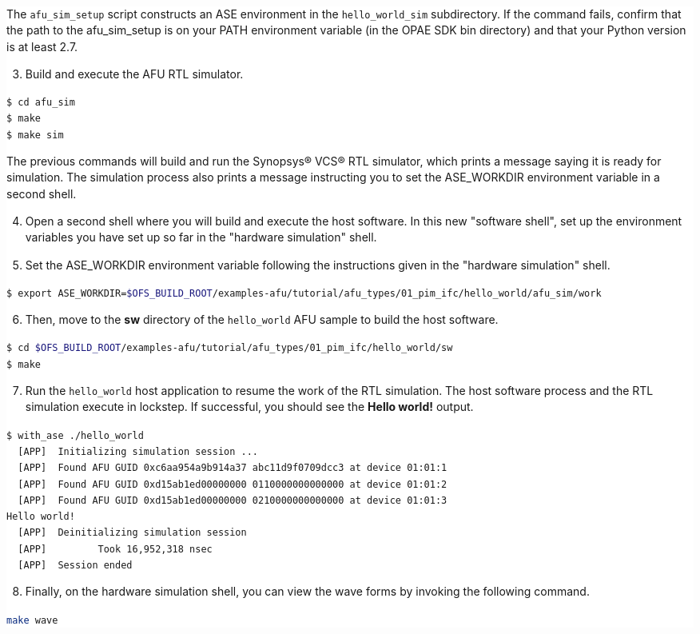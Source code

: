 The ```afu_sim_setup``` script constructs an ASE environment in the ```hello_world_sim``` subdirectory. If the command fails, confirm that the path to the afu_sim_setup is on your PATH environment variable (in the OPAE SDK bin directory) and that your Python version is at least 2.7.

3. Build and execute the AFU RTL simulator.

```sh 
$ cd afu_sim
$ make
$ make sim  
```

The previous commands will build and run the Synopsys® VCS® RTL simulator, which prints a message saying it is ready for simulation. The simulation process also prints a message instructing you to set the ASE_WORKDIR environment variable in a second shell.

4. Open a second shell where you will build and execute the host software. In this new "software shell", set up the environment variables you have set up so far in the "hardware simulation" shell.

5. Set the ASE_WORKDIR environment variable following the instructions given in the "hardware simulation" shell.

```sh
$ export ASE_WORKDIR=$OFS_BUILD_ROOT/examples-afu/tutorial/afu_types/01_pim_ifc/hello_world/afu_sim/work
```

6. Then, move to the **sw** directory of the ```hello_world``` AFU sample to build the host software.

```sh      
$ cd $OFS_BUILD_ROOT/examples-afu/tutorial/afu_types/01_pim_ifc/hello_world/sw
$ make      
```

7. Run the ```hello_world``` host application to resume the work of the RTL simulation. The host software process and the RTL simulation execute in lockstep. If successful, you should see the **Hello world!** output.

```sh      
$ with_ase ./hello_world
  [APP]  Initializing simulation session ...
  [APP]  Found AFU GUID 0xc6aa954a9b914a37 abc11d9f0709dcc3 at device 01:01:1
  [APP]  Found AFU GUID 0xd15ab1ed00000000 0110000000000000 at device 01:01:2
  [APP]  Found AFU GUID 0xd15ab1ed00000000 0210000000000000 at device 01:01:3
Hello world!
  [APP]  Deinitializing simulation session
  [APP]         Took 16,952,318 nsec
  [APP]  Session ended

```


8. Finally, on the hardware simulation shell, you can view the wave forms by invoking the following command.

```sh
make wave
```


[Open FPGA Stack (OFS) Collateral Site]: https://ofs.github.io/ofs-2025.1-1
[OFS Welcome Page]: https://ofs.github.io/ofs-2025.1-1
[OFS Collateral for Stratix® 10 FPGA PCIe Attach Reference FIM]: https://ofs.github.io/ofs-2025.1-1/hw/doc_modules/contents_s10_pcie_attach
[OFS Collateral for Agilex™ 7 FPGA PCIe Attach Reference FIM]: https://ofs.github.io/ofs-2025.1-1/hw/doc_modules/contents_agx7_pcie_attach
[OFS Collateral for Agilex™ SoC Attach Reference FIM]: https://ofs.github.io/ofs-2025.1-1/hw/doc_modules/contents_agx7_soc_attach
[Automated Evaluation User Guide: OFS for Stratix® 10 PCIe Attach FPGAs]: https://ofs.github.io/ofs-2025.1-1/hw/d5005/user_guides/ug_eval_ofs_d5005/ug_eval_script_ofs_d5005/
[Automated Evaluation User Guide: OFS for Agilex™ 7 PCIe Attach FPGAs]: https://ofs.github.io/ofs-2025.1-1/hw/common/user_guides/ug_eval_script_ofs_agx7_pcie_attach/ug_eval_script_ofs_agx7_pcie_attach/
[Automated Evaluation User Guide: OFS for Agilex™ 7 SoC Attach FPGAs]: https://ofs.github.io/ofs-2025.1-1/hw/f2000x/user_guides/ug_eval_ofs/ug_eval_script_ofs_f2000x/
[Board Installation Guide: OFS for Acceleration Development Platforms]: https://ofs.github.io/ofs-2025.1-1/hw/common/board_installation/adp_board_installation/adp_board_installation_guidelines
[Board Installation Guide: OFS for Agilex™ 7 PCIe Attach Development Kits]: https://ofs.github.io/ofs-2025.1-1/hw/common/board_installation/devkit_board_installation/devkit_board_installation_guidelines
[Board Installation Guide: OFS For Agilex™ 7 SoC Attach IPU F2000X-PL]: https://ofs.github.io/ofs-2025.1-1/hw/common/board_installation/f2000x_board_installation/f2000x_board_installation
[Board Installation Guide: OFS for Agilex™ 5 PCIe Attach Development Kits]: https://ofs.github.io/ofs-2025.1-1/hw/common/board_installation/devkit_board_installation/devkit_board_installation_guidelines
[Software Installation Guide: OFS for PCIe Attach FPGAs]: https://ofs.github.io/ofs-2025.1-1/hw/common/sw_installation/pcie_attach/sw_install_pcie_attach
[Software Installation Guide: OFS for Agilex™ 7 SoC Attach FPGAs]: https://ofs.github.io/ofs-2025.1-1/hw/common/sw_installation/soc_attach/sw_install_soc_attach
[Getting Started Guide: OFS for Stratix 10® FPGA PCIe Attach FPGAs]: https://ofs.github.io/ofs-2025.1-1/hw/d5005/user_guides/ug_qs_ofs_d5005/ug_qs_ofs_d5005/
[Getting Started Guide: OFS for Agilex™ 7 PCIe Attach FPGAs (I-Series Development Kit (2xR-Tile, 1xF-Tile))]: https://ofs.github.io/ofs-2025.1-1/hw/iseries_devkit/user_guides/ug_qs_ofs_iseries/ug_qs_ofs_iseries/
[Getting Started Guide: OFS for Agilex™ 7 PCIe Attach FPGAs (F-Series Development Kit (2xF-Tile))]: https://ofs.github.io/ofs-2025.1-1/hw/ftile_devkit/user_guides/ug_qs_ofs_ftile/ug_qs_ofs_ftile/
[Getting Started Guide: OFS for Agilex™ 7 PCIe Attach FPGAs (Intel® FPGA SmartNIC N6001-PL/N6000-PL)]: https://ofs.github.io/ofs-2025.1-1/hw/n6001/user_guides/ug_qs_ofs_n6001/ug_qs_ofs_n6001/
[Getting Started Guide: OFS for Agilex™ 7 SoC Attach FPGAs]: https://ofs.github.io/ofs-2025.1-1/hw/f2000x/user_guides/ug_qs_ofs_f2000x/ug_qs_ofs_f2000x/
[Shell Technical Reference Manual: OFS for Stratix® 10 PCIe Attach FPGAs]: https://ofs.github.io/ofs-2025.1-1/hw/d5005/reference_manuals/ofs_fim/mnl_fim_ofs_d5005/
[Shell Technical Reference Manual: OFS for Agilex™ 7 PCIe Attach FPGAs]: https://ofs.github.io/ofs-2025.1-1/hw/n6001/reference_manuals/ofs_fim/mnl_fim_ofs_n6001/
[Shell Technical Reference Manual: OFS for Agilex™ 7 SoC Attach FPGAs]: https://ofs.github.io/ofs-2025.1-1/hw/f2000x/reference_manuals/ofs_fim/mnl_fim_ofs/
[Shell Developer Guide: OFS for Stratix® 10 PCIe Attach FPGAs]: https://ofs.github.io/ofs-2025.1-1/hw/d5005/dev_guides/fim_dev/ug_dev_fim_ofs_d5005/
[Shell Developer Guide: OFS for Agilex™ 7 PCIe Attach (2xR-tile, F-tile) FPGAs]: https://ofs.github.io/ofs-2025.1-1/hw/iseries_devkit/dev_guides/fim_dev/ug_ofs_iseries_dk_fim_dev/
[Shell Developer Guide: OFS for Agilex™ 7 PCIe Attach (2xF-tile) FPGAs]: https://ofs.github.io/ofs-2025.1-1/hw/ftile_devkit/dev_guides/fim_dev/ug_ofs_ftile_dk_fim_dev/
[Shell Developer Guide: OFS for Agilex™ 7 PCIe Attach (P-tile, E-tile) FPGAs]: https://ofs.github.io/ofs-2025.1-1/hw/n6001/dev_guides/fim_dev/ug_dev_fim_ofs_n6001/
[Shell Developer Guide: OFS for Agilex™ 7 SoC Attach FPGAs]: https://ofs.github.io/ofs-2025.1-1/hw/f2000x/dev_guides/fim_dev/ug_dev_fim_ofs/
[Shell Developer Guide: OFS for Agilex™ 5 PCIe Attach FPGAs]: https://ofs.github.io/ofs-2025.1-1/hw/n6001/dev_guides/fim_dev/ug_dev_fim_ofs_n6001/
[Workload Developer Guide: OFS for Stratix® 10 PCIe Attach FPGAs]: https://ofs.github.io/ofs-2025.1-1/hw/d5005/dev_guides/afu_dev/ug_dev_afu_d5005/
[Workload Developer Guide: OFS for Agilex™ 7 PCIe Attach FPGAs]: https://ofs.github.io/ofs-2025.1-1/hw/common/user_guides/afu_dev/ug_dev_afu_ofs_agx7_pcie_attach/ug_dev_afu_ofs_agx7_pcie_attach/
[Workload Developer Guide: OFS for Agilex™ 7 SoC Attach FPGAs]: https://ofs.github.io/ofs-2025.1-1/hw/f2000x/dev_guides/afu_dev/ug_dev_afu_ofs_f2000x/
[Workload Developer Guide: OFS for Agilex™ 5 PCIe Attach FPGAs]: https://ofs.github.io/ofs-2025.1-1/hw/agx5/user_guides/afu_dev/ug_dev_afu_ofs_agx5/
[oneAPI Accelerator Support Package (ASP): Getting Started User Guide]: https://ofs.github.io/ofs-2025.1-1/hw/common/user_guides/oneapi_asp/ug_oneapi_asp/
[oneAPI Accelerator Support Package(ASP) Reference Manual: Open FPGA Stack]: https://ofs.github.io/ofs-2025.1-1/hw/common/reference_manual/oneapi_asp/oneapi_asp_ref_mnl/
[UVM Simulation User Guide: OFS for Stratix® 10 PCIe Attach]: https://ofs.github.io/ofs-2025.1-1/hw/d5005/user_guides/ug_sim_ofs_d5005/ug_sim_ofs_d5005/
[UVM Simulation User Guide: OFS for Agilex™ 7 PCIe Attach]: https://ofs.github.io/ofs-2025.1-1/hw/common/user_guides/ug_sim_ofs_agx7_pcie_attach/ug_sim_ofs_agx7_pcie_attach/
[UVM Simulation User Guide: OFS for Agilex™ 7 SoC Attach]: https://ofs.github.io/ofs-2025.1-1/hw/f2000x/user_guides/ug_sim_ofs/ug_sim_ofs/
[FPGA Developer Journey Guide: Open FPGA Stack]: https://ofs.github.io/ofs-2025.1-1/hw/common/user_guides/ug_fpga_developer/ug_fpga_developer/ 
[PIM Based AFU Developer Guide]: https://ofs.github.io/ofs-2025.1-1/hw/common/user_guides/afu_dev/ug_dev_pim_based_afu/ug_dev_pim_based_afu/
[AFU Simulation Environment User Guide]: https://ofs.github.io/ofs-2025.1-1/hw/common/user_guides/afu_dev/ug_dev_afu_sim_env/ug_dev_afu_sim_env/
[AFU Host Software Developer Guide]: https://ofs.github.io/ofs-2025.1-1/hw/common/user_guides/afu_dev/ug_dev_afu_host_software/ug_dev_afu_host_software/
[Docker User Guide: Open FPGA Stack]: https://ofs.github.io/ofs-2025.1-1/hw/common/user_guides/ug_docker/ug_docker/
[KVM User Guide: Open FPGA Stack]: https://ofs.github.io/ofs-2025.1-1/hw/common/user_guides/ug_kvm/ug_kvm/
[Hard Processor System Software Developer Guide: OFS for Agilex™ FPGAs]: https://ofs.github.io/ofs-2025.1-1/hw/n6001/dev_guides/hps_dev/hps_developer_ug/
[Software Reference Manual: Open FPGA Stack]: https://ofs.github.io/ofs-2025.1-1/hw/common/reference_manual/ofs_sw/mnl_sw_ofs/
[Troubleshooting Guide for OFS Agilex™ 7 PCIe Attach FPGAs]: https://ofs.github.io/ofs-2025.1-1/hw/common/user_guides/ug_troubleshoot/ug_agx7_troubleshoot/
[OFS repository - linux-dfl]: https://github.com/OFS/linux-dfl
[OFS repository - linux-dfl - wiki page]: https://github.com/OFS/linux-dfl/wiki
[OPAE SDK repository]: https://github.com/OFS/opae-sdk
[OFS Site]: https://ofs.github.io
[examples-afu]: https://github.com/OFS/examples-afu.git
[Intel® oneAPI Base Toolkit (Base Kit)]: https://www.intel.com/content/www/us/en/developer/tools/oneapi/toolkits.html
[Intel® oneAPI Toolkits Installation Guide for Linux* OS]: https://www.intel.com/content/www/us/en/develop/documentation/installation-guide-for-intel-oneapi-toolkits-linux/top.html
[Intel® oneAPI Programming Guide]: https://www.intel.com/content/www/us/en/develop/documentation/oneapi-programming-guide/top.html
[FPGA Optimization Guide for Intel® oneAPI Toolkits]: https://www.intel.com/content/www/us/en/develop/documentation/oneapi-fpga-optimization-guide/top.html
[oneAPI-samples]: https://github.com/oneapi-src/oneAPI-samples.git
[Intel® oneAPI DPC++/C++ Compiler Handbook for Intel® FPGAs]: https://www.intel.com/content/www/us/en/docs/oneapi-fpga-add-on/developer-guide/current.html
[OPAE SDK]: https://ofs.github.io/ofs-2025.1-1/sw/fpga_api/quick_start/readme/
[OFS DFL kernel driver]: https://ofs.github.io/ofs-2025.1-1/sw/fpga_api/quick_start/readme/#build-the-opae-linux-device-drivers-from-the-source
[Connecting an AFU to a Platform using PIM]: https://github.com/OPAE/ofs-platform-afu-bbb/blob/master/plat_if_develop/ofs_plat_if/docs/PIM_AFU_interface.md
[PIM Tutorial]: https://github.com/OFS/examples-afu/tree/main/tutorial/afu_types/01_pim_ifc
[Non-PIM AFU Development]: https://github.com/OFS/examples-afu/tree/main/tutorial/afu_types/03_afu_main
[Multi-PCIe Link AFUs]: https://github.com/OFS/examples-afu/tree/main/tutorial/afu_types/04_multi_link
[VChan Muxed AFUs]:  https://github.com/OFS/examples-afu/tree/main/tutorial/afu_types/05_pim_vchan
[PIM AFU Interface]: https://github.com/OFS/ofs-platform-afu-bbb/blob/master/plat_if_develop/ofs_plat_if/docs/PIM_AFU_interface.md
[PIM Board Vendors]: https://github.com/OFS/ofs-platform-afu-bbb/blob/master/plat_if_develop/ofs_plat_if/docs/PIM_board_vendors.md
[PIM Core Concepts]: https://github.com/OFS/ofs-platform-afu-bbb/blob/master/plat_if_develop/ofs_plat_if/docs/PIM_core_concepts.md
[PIM IFC Host Channel]: https://github.com/OFS/ofs-platform-afu-bbb/blob/master/plat_if_develop/ofs_plat_if/docs/PIM_ifc_host_channel.md
[PIM IFC Local Memory]: https://github.com/OFS/ofs-platform-afu-bbb/blob/master/plat_if_develop/ofs_plat_if/docs/PIM_ifc_local_mem.md
[base_ifcs]: https://github.com/OFS/ofs-platform-afu-bbb/tree/master/plat_if_develop/ofs_plat_if/src/rtl/base_ifcs
[ifcs_classes]: https://github.com/OFS/ofs-platform-afu-bbb/tree/master/plat_if_develop/ofs_plat_if/src/rtl/ifc_classes
[utils]: https://github.com/OFS/ofs-platform-afu-bbb/tree/master/plat_if_develop/ofs_plat_if/src/rtl/utils
[Device Feature List Overview]: https://github.com/OFS/linux-dfl/blob/fpga-ofs-dev/Documentation/fpga/dfl.rst#device-feature-list-dfl-overview
[Token authentication requirements for Git operations]: https://github.blog/2020-12-15-token-authentication-requirements-for-git-operations
[4.0 OPAE Software Development Kit]: https://ofs.github.io/ofs-2025.1-1/hw/n6001/user_guides/ug_qs_ofs_n6001/ug_qs_ofs_n6001/#40-opae-software-development-kit
[6.2 Installing the OPAE SDK On the Host]: https://ofs.github.io/ofs-2025.1-1/hw/f2000x/user_guides/ug_qs_ofs_f2000x/ug_qs_ofs_f2000x/#62-installing-the-opae-sdk-on-the-host
[Signal Tap Logic Analyzer: Introduction & Getting Started]: https://www.intel.com/content/www/us/en/programmable/support/training/course/odsw1164.html
[Quartus Pro Prime Download]: https://www.intel.com/content/www/us/en/software-kit/839515/intel-quartus-prime-pro-edition-design-software-version-24-3-for-linux.html
[Red Hat Linux]: https://access.redhat.com/downloads/content/479/ver=/rhel---9/9.4/x86_64/product-software
[OFS GitHub Docker]: https://github.com/OFS/ofs.github.io/tree/main/docs/hw/common/user_guides/ug_docker
[Security User Guide: Open FPGA Stack]: https://github.com/otcshare/ofs-bmc/blob/main/docs/user_guides/security/ug-pac-security.md
[Device Feature List Feature IDs]: https://github.com/OFS/dfl-feature-id/blob/main/dfl-feature-ids.rst
[OFS 2024.1 F2000X-PL Release Notes]: https://github.com/OFS/ofs-f2000x-pl/releases/tag/ofs-2025.1-1
[AXI Streaming IP for PCI Express User Guide]: https://www.intel.com/content/www/us/en/docs/programmable/790711/24-3-1/introduction.html
[PIM Core Concepts]: https://github.com/OFS/ofs-platform-afu-bbb/blob/master/plat_if_develop/ofs_plat_if/docs/PIM_core_concepts.md
[OFS-N6001 release]: https://github.com/OFS/ofs-n6001/releases
[FPGA Device Feature List (DFL) Framework Overview]: https://github.com/OFS/linux-dfl/blob/fpga-ofs-dev/Documentation/fpga/dfl.rst#fpga-device-feature-list-dfl-framework-overview
[ofs-platform-afu-bbb]: https://github.com/OFS/ofs-platform-afu-bbb
[intel-fpga-bbb]: https://github.com/OPAE/intel-fpga-bbb.git
[Connecting an AFU to a Platform using PIM]: https://github.com/OFS/ofs-platform-afu-bbb/blob/master/plat_if_develop/ofs_plat_if/docs/PIM_AFU_interface.md
[PIM Core Concepts]: https://github.com/OFS/ofs-platform-afu-bbb/blob/master/plat_if_develop/ofs_plat_if/docs/PIM_core_concepts.md
[AFU Tutorial]: https://github.com/OFS/examples-afu/tree/main/tutorial
[AFU types]: https://github.com/OFS/examples-afu/tree/main/tutorial/afu_types
[Host Channel]: https://github.com/OFS/ofs-platform-afu-bbb/blob/master/plat_if_develop/ofs_plat_if/docs/PIM_ifc_host_channel.md
[Local Memory]: https://github.com/OFS/ofs-platform-afu-bbb/blob/master/plat_if_develop/ofs_plat_if/docs/PIM_ifc_local_mem.md
[OPAE C API]: https://ofs.github.io/ofs-2025.1-1/sw/fpga_api/prog_guide/readme/#opae-c-api-programming-guide
[example AFUs]: https://github.com/OFS/examples-afu.git
[examples AFU]: https://github.com/OFS/examples-afu.git
[PIM Tutorial]: https://github.com/OFS/examples-afu/tree/main/tutorial
[Non-PIM AFU Development]: https://github.com/OFS/examples-afu/tree/main/tutorial
[Intel FPGA IP Subsystem for PCI Express IP User Guide]: https://github.com/OFS/ofs.github.io/blob/main/docs/hw/common/user_guides/ug_qs_pcie_ss.pdf
[Memory Subsystem Intel FPGA IP User Guide]: https://www.intel.com/content/www/us/en/secure/content-details/686148/memory-subsystem-intel-fpga-ip-user-guide-for-intel-agilex-ofs.html?wapkw=686148&DocID=686148
[OPAE.io]: https://opae.github.io/latest/docs/fpga_tools/opae.io/opae.io.html
[OPAE GitHub]: https://github.com/OFS/opae-sdk
[Intel FPGA Download Cable II]: https://www.intel.com/content/www/us/en/products/sku/215664/intel-fpga-download-cable-ii/specifications.html
[Intel FPGA Download Cable Driver for Linux]: https://www.intel.com/content/www/us/en/support/programmable/support-resources/download/dri-usb-b-lnx.html 
[README_ofs_n6001_eval.txt]: https://github.com/OFS/ofs-agx7-pcie-attach/releases/tag/ofs-2024.3-1
[FIM MMIO Regions]: https://ofs.github.io/ofs-2025.1-1/hw/n6001/reference_manuals/ofs_fim/mnl_fim_ofs_n6001/#6-mmio-regions
[evaluation script]: https://github.com/OFS/ofs-agx7-pcie-attach/releases/tag/ofs-2024.3-1
[OFS]: https://github.com/OFS
[OFS GitHub page]: https://ofs.github.io
[DFL Wiki]: https://github.com/OPAE/linux-dfl/wiki
[release notes]: https://github.com/OFS/ofs-agx7-pcie-attach/releases/tag/ofs-2025.1-1
[Setting Up Required Environment Variables]: https://ofs.github.io/ofs-2025.1-1/hw/n6001/dev_guides/fim_dev/ug_dev_fim_ofs_n6001/#431-setting-up-required-environment-variables
[4.0 OPAE Software Development Kit]: https://ofs.github.io/ofs-2025.1-1/hw/n6001/user_guides/ug_qs_ofs_n6001/ug_qs_ofs_n6001/#40-opae-software-development-kit
[Signal Tap Logic Analyzer: Introduction & Getting Started]: https://www.intel.com/content/www/us/en/programmable/support/training/course/odsw1164.html
[Quartus Pro Prime Download]: https://www.intel.com/content/www/us/en/software-kit/839515/intel-quartus-prime-pro-edition-design-software-version-24-3-for-linux.html
[PCIe Subsystem Intel FPGA IP User Guide for Agilex™ OFS]: https://www.intel.com/content/www/us/en/secure/content-details/690604/pcie-subsystem-intel-fpga-ip-user-guide-for-intel-agilex-ofs.html?wapkw=690604&DocID=690604
[Memory Subsystem Intel FPGA IP User Guide for Agilex™ OFS]: https://www.intel.com/content/www/us/en/secure/content-details/686148/memory-subsystem-intel-fpga-ip-user-guide-for-intel-agilex-ofs.html?wapkw=686148&DocID=686148
[Ethernet Subsystem Intel FPGA IP User Guide]: https://www.intel.com/content/www/us/en/docs/programmable/773413/24-1-25-0-0/introduction.html
[Analyzing and Optimizing the Design Floorplan]: https://www.intel.com/content/www/us/en/docs/programmable/683641/21-4/analyzing-and-optimizing-the-design-03170.html 
[Partial Reconfiguration Design Flow - Step 3 - Floorplan the Design]: https://www.intel.com/content/www/us/en/docs/programmable/683834/21-4/step-3-floorplan-the-design.html
[Security User Guide: Intel Open FPGA Stack]: https://github.com/otcshare/ofs-bmc/blob/main/docs/user_guides/security/
[Pin-Out Files for Altera FPGAs]: https://www.intel.com/content/www/us/en/support/programmable/support-resources/devices/lit-dp.html
[E-Tile Channel Placement Tool]: https://www.intel.com/content/www/us/en/content-details/652292/intel-e-tile-channel-placement-tool.html?wapkw=e-tile%20channel%20placement%20tool&DocID=652292
[Introduction]: https://ofs.github.io/ofs-2025.1-1/hw/n6001/dev_guides/fim_dev/ug_dev_fim_ofs_n6001/#1-introduction
[About This Document]: https://ofs.github.io/ofs-2025.1-1/hw/n6001/dev_guides/fim_dev/ug_dev_fim_ofs_n6001/#11-about-this-document
[Knowledge Pre-Requisites]: https://ofs.github.io/ofs-2025.1-1/hw/n6001/dev_guides/fim_dev/ug_dev_fim_ofs_n6001/#111-knowledge-pre-requisites
[FIM Development Theory]: https://ofs.github.io/ofs-2025.1-1/hw/n6001/dev_guides/fim_dev/ug_dev_fim_ofs_n6001/#12-fim-development-theory
[Default FIM Features]: https://ofs.github.io/ofs-2025.1-1/hw/n6001/dev_guides/fim_dev/ug_dev_fim_ofs_n6001/#121-default-fim-features
[Top Level]: https://ofs.github.io/ofs-2025.1-1/hw/n6001/dev_guides/fim_dev/ug_dev_fim_ofs_n6001/#1211-top-level
[Interfaces]: https://ofs.github.io/ofs-2025.1-1/hw/n6001/dev_guides/fim_dev/ug_dev_fim_ofs_n6001/#1212-interfaces
[Subsystems]: https://ofs.github.io/ofs-2025.1-1/hw/n6001/dev_guides/fim_dev/ug_dev_fim_ofs_n6001/#1213-subsystems
[Host Exercisers]: https://ofs.github.io/ofs-2025.1-1/hw/n6001/dev_guides/fim_dev/ug_dev_fim_ofs_n6001/#1214-host-exercisers
[Module Access via APF/BPF]: https://ofs.github.io/ofs-2025.1-1/hw/n6001/dev_guides/fim_dev/ug_dev_fim_ofs_n6001/#1215-module-access-via-apf-bpf
[Customization Options]: https://ofs.github.io/ofs-2025.1-1/hw/n6001/dev_guides/fim_dev/ug_dev_fim_ofs_n6001/#122-customization-options
[Development Environment]: https://ofs.github.io/ofs-2025.1-1/hw/n6001/dev_guides/fim_dev/ug_dev_fim_ofs_n6001/#13-development-environment
[Development Tools]: https://ofs.github.io/ofs-2025.1-1/hw/n6001/dev_guides/fim_dev/ug_dev_fim_ofs_n6001/#131-development-tools
[Install Quartus Prime Pro Software]: https://ofs.github.io/ofs-2025.1-1/hw/n6001/dev_guides/fim_dev/ug_dev_fim_ofs_n6001/#1311-walkthrough-install-quartus-prime-pro-software
[Install Git Large File Storage Extension]: https://ofs.github.io/ofs-2025.1-1/hw/n6001/dev_guides/fim_dev/ug_dev_fim_ofs_n6001/#1312-walkthrough-install-git-large-file-storage-extension
[FIM Source Files]: https://ofs.github.io/ofs-2025.1-1/hw/n6001/dev_guides/fim_dev/ug_dev_fim_ofs_n6001/#132-fim-source-files
[Clone FIM Repository]: https://ofs.github.io/ofs-2025.1-1/hw/n6001/dev_guides/fim_dev/ug_dev_fim_ofs_n6001/#1321-walkthrough-clone-fim-repository
[Environment Variables]: https://ofs.github.io/ofs-2025.1-1/hw/n6001/dev_guides/fim_dev/ug_dev_fim_ofs_n6001/#133-environment-variables
[Set Development Environment Variables]: https://ofs.github.io/ofs-2025.1-1/hw/n6001/dev_guides/fim_dev/ug_dev_fim_ofs_n6001/#1331-walkthrough-set-development-environment-variables
[Set Up Development Environment]: https://ofs.github.io/ofs-2025.1-1/hw/n6001/dev_guides/fim_dev/ug_dev_fim_ofs_n6001/#134-walkthrough-set-up-development-environment
[FIM Compilation]: https://ofs.github.io/ofs-2025.1-1/hw/n6001/dev_guides/fim_dev/ug_dev_fim_ofs_n6001/#2-fim-compilation
[Compilation Theory]: https://ofs.github.io/ofs-2025.1-1/hw/n6001/dev_guides/fim_dev/ug_dev_fim_ofs_n6001/#21-compilation-theory
[FIM Build Script]: https://ofs.github.io/ofs-2025.1-1/hw/n6001/dev_guides/fim_dev/ug_dev_fim_ofs_n6001/#211-fim-build-script
[OFSS File Usage]: https://ofs.github.io/ofs-2025.1-1/hw/n6001/dev_guides/fim_dev/ug_dev_fim_ofs_n6001/#212-ofss-file-usage
[Platform OFSS File]: https://ofs.github.io/ofs-2025.1-1/hw/n6001/dev_guides/fim_dev/ug_dev_fim_ofs_n6001/#2121-platform-ofss-file
[OFS IP OFSS File]: https://ofs.github.io/ofs-2025.1-1/hw/n6001/dev_guides/fim_dev/ug_dev_fim_ofs_n6001/#2122-ofs-ip-ofss-file
[PCIe IP OFSS File]: https://ofs.github.io/ofs-2025.1-1/hw/n6001/dev_guides/fim_dev/ug_dev_fim_ofs_n6001/#2123-pcie-ip-ofss-file
[IP OPLL IOFSS File]: https://ofs.github.io/ofs-2025.1-1/hw/n6001/dev_guides/fim_dev/ug_dev_fim_ofs_n6001/#2124-ip-opll-iofss-file
[Memory IP OFSS File]: https://ofs.github.io/ofs-2025.1-1/hw/n6001/dev_guides/fim_dev/ug_dev_fim_ofs_n6001/#2125-memory-ip-ofss-file
[HSSI IP OFSS File]: https://ofs.github.io/ofs-2025.1-1/hw/n6001/dev_guides/fim_dev/ug_dev_fim_ofs_n6001/#2126-hssi-ip-ofss-file
[OFS Build Script Outputs]: https://ofs.github.io/ofs-2025.1-1/hw/n6001/dev_guides/fim_dev/ug_dev_fim_ofs_n6001/#213-ofs-build-script-outputs
[Compilation Flows]: https://ofs.github.io/ofs-2025.1-1/hw/n6001/dev_guides/fim_dev/ug_dev_fim_ofs_n6001/#22-compilation-flows
[Flat FIM]: https://ofs.github.io/ofs-2025.1-1/hw/n6001/dev_guides/fim_dev/ug_dev_fim_ofs_n6001/#221-flat-fim
[In-Tree PR FIM]: https://ofs.github.io/ofs-2025.1-1/hw/n6001/dev_guides/fim_dev/ug_dev_fim_ofs_n6001/#222-in-tree-pr-fim
[Out-of-Tree PR FIM]: https://ofs.github.io/ofs-2025.1-1/hw/n6001/dev_guides/fim_dev/ug_dev_fim_ofs_n6001/#223-out-of-tree-pr-fim
[HE_NULL FIM]: https://ofs.github.io/ofs-2025.1-1/hw/n6001/dev_guides/fim_dev/ug_dev_fim_ofs_n6001/#223-he_null-fim
[Compile OFS FIM]: https://ofs.github.io/ofs-2025.1-1/hw/n6001/dev_guides/fim_dev/ug_dev_fim_ofs_n6001/#225-walkthrough-compile-ofs-fim
[Manually Generate OFS Out-Of-Tree PR FIM]: https://ofs.github.io/ofs-2025.1-1/hw/n6001/dev_guides/fim_dev/ug_dev_fim_ofs_n6001/#226-walkthrough-manually-generate-ofs-out-of-tree-pr-fim
[Compilation Seed]: https://ofs.github.io/ofs-2025.1-1/hw/n6001/dev_guides/fim_dev/ug_dev_fim_ofs_n6001/#227-compilation-seed
[Change the Compilation Seed]: https://ofs.github.io/ofs-2025.1-1/hw/n6001/dev_guides/fim_dev/ug_dev_fim_ofs_n6001/#2271-walkthrough-change-the-compilation-seed
[FIM Simulation]: https://ofs.github.io/ofs-2025.1-1/hw/n6001/dev_guides/fim_dev/ug_dev_fim_ofs_n6001/#3-fim-simulation
[Simulation File Generation]: https://ofs.github.io/ofs-2025.1-1/hw/n6001/dev_guides/fim_dev/ug_dev_fim_ofs_n6001/#31-simulation-file-generation
[Individual Unit Tests]: https://ofs.github.io/ofs-2025.1-1/hw/n6001/dev_guides/fim_dev/ug_dev_fim_ofs_n6001/#32-individual-unit-tests
[Run Individual Unit Level Simulation]: https://ofs.github.io/ofs-2025.1-1/hw/n6001/dev_guides/fim_dev/ug_dev_fim_ofs_n6001/#321-walkthrough-run-individual-unit-level-simulation
[Regression Unit Tests]: https://ofs.github.io/ofs-2025.1-1/hw/n6001/dev_guides/fim_dev/ug_dev_fim_ofs_n6001/#33-regression-unit-tests
[Run Regression Unit Level Simulation]: https://ofs.github.io/ofs-2025.1-1/hw/n6001/dev_guides/fim_dev/ug_dev_fim_ofs_n6001/#331-walkthrough-run-regression-unit-level-simulation
[FIM Customization]: https://ofs.github.io/ofs-2025.1-1/hw/n6001/dev_guides/fim_dev/ug_dev_fim_ofs_n6001/#4-fim-customization
[Adding a new module to the FIM]: https://ofs.github.io/ofs-2025.1-1/hw/n6001/dev_guides/fim_dev/ug_dev_fim_ofs_n6001/#41-adding-a-new-module-to-the-fim
[Hello FIM Theory of Operation]: https://ofs.github.io/ofs-2025.1-1/hw/n6001/dev_guides/fim_dev/ug_dev_fim_ofs_n6001/#411-hello-fim-theory-of-operation
[Hello FIM Board Peripheral Fabric (BPF)]: https://ofs.github.io/ofs-2025.1-1/hw/n6001/dev_guides/fim_dev/ug_dev_fim_ofs_n6001/#4111-hello-fim-board-peripheral-fabric-bpf
[Hello FIM CSR]: https://ofs.github.io/ofs-2025.1-1/hw/n6001/dev_guides/fim_dev/ug_dev_fim_ofs_n6001/#4112-hello-fim-csr
[Add a new module to the OFS FIM]: https://ofs.github.io/ofs-2025.1-1/hw/n6001/dev_guides/fim_dev/ug_dev_fim_ofs_n6001/#412-walkthrough-add-a-new-module-to-the-ofs-fim
[Modify and run unit tests for a FIM that has a new module]: https://ofs.github.io/ofs-2025.1-1/hw/n6001/dev_guides/fim_dev/ug_dev_fim_ofs_n6001/#413-walkthrough-modify-and-run-unit-tests-for-a-fim-that-has-a-new-module
[Modify and run UVM tests for a FIM that has a new module]: https://ofs.github.io/ofs-2025.1-1/hw/n6001/dev_guides/fim_dev/ug_dev_fim_ofs_n6001/#414-walkthrough-modify-and-run-uvm-tests-for-a-fim-that-has-a-new-module
[Hardware test a FIM that has a new module]: https://ofs.github.io/ofs-2025.1-1/hw/n6001/dev_guides/fim_dev/ug_dev_fim_ofs_n6001/#415-walkthrough-hardware-test-a-fim-that-has-a-new-module
[Debug the FIM with Signal Tap]: https://ofs.github.io/ofs-2025.1-1/hw/n6001/dev_guides/fim_dev/ug_dev_fim_ofs_n6001/#416-walkthrough-debug-the-fim-with-signal-tap
[Preparing FIM for AFU Development]: https://ofs.github.io/ofs-2025.1-1/hw/n6001/dev_guides/fim_dev/ug_dev_fim_ofs_n6001/#42-preparing-fim-for-afu-development
[Compile the FIM in preparation for designing your AFU]: https://ofs.github.io/ofs-2025.1-1/hw/n6001/dev_guides/fim_dev/ug_dev_fim_ofs_n6001/#421-walkthrough-compile-the-fim-in-preparation-for-designing-your-afu
[Partial Reconfiguration Region]: https://ofs.github.io/ofs-2025.1-1/hw/n6001/dev_guides/fim_dev/ug_dev_fim_ofs_n6001/#43-partial-reconfiguration-region
[Resize the Partial Reconfiguration Region]: https://ofs.github.io/ofs-2025.1-1/hw/n6001/dev_guides/fim_dev/ug_dev_fim_ofs_n6001/#431-walkthrough-resize-the-partial-reconfiguration-region
[PCIe Configuration]: https://ofs.github.io/ofs-2025.1-1/hw/n6001/dev_guides/fim_dev/ug_dev_fim_ofs_n6001/#44-pcie-configuration
[PF/VF MUX Configuration]: https://ofs.github.io/ofs-2025.1-1/hw/n6001/dev_guides/fim_dev/ug_dev_fim_ofs_n6001/#441-pfvf-mux-configuration
[PCIe-SS Configuration Registers]: https://ofs.github.io/ofs-2025.1-1/hw/n6001/dev_guides/fim_dev/ug_dev_fim_ofs_n6001/#442-pcie-ss-configuration-registers
[PCIe Configuration Using OFSS]: https://ofs.github.io/ofs-2025.1-1/hw/n6001/dev_guides/fim_dev/ug_dev_fim_ofs_n6001/#443-pcie-configuration-using-ofss
[Modify the PCIe Sub-System and PF/VF MUX Configuration Using OFSS]: https://ofs.github.io/ofs-2025.1-1/hw/n6001/dev_guides/fim_dev/ug_dev_fim_ofs_n6001/#4431-walkthrough-modify-the-pcie-sub-system-and-pfvf-mux-configuration-using-ofss
[PCIe Sub-System configuration Using IP Presets]: https://ofs.github.io/ofs-2025.1-1/hw/n6001/dev_guides/fim_dev/ug_dev_fim_ofs_n6001/#444-pcie-sub-system-configuration-using-ip-presets